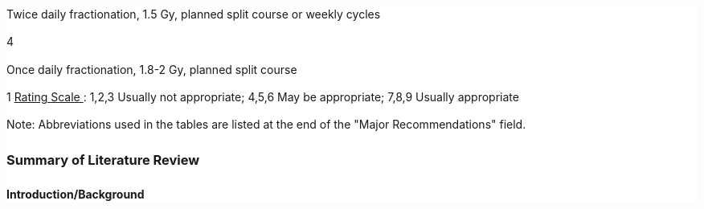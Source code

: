    <td valign="top">
   </td>
  </tr>
  <tr>
   <td valign="top">
    <p>
     Twice daily fractionation, 1.5 Gy, planned split course or weekly cycles
    </p>
   </td>
   <td class="Center" valign="top">
    4
   </td>
   <td valign="top">
   </td>
  </tr>
  <tr>
   <td valign="top">
    <p>
     Once daily fractionation, 1.8-2 Gy, planned split course
    </p>
   </td>
   <td class="Center" valign="top">
    1
   </td>
   <td valign="top">
   </td>
  </tr>
 </tbody>
 <tfoot>
  <tr>
   <th colspan="3" valign="top">
    <span style="text-decoration: underline;">
     Rating Scale
    </span>
    : 1,2,3 Usually not appropriate; 4,5,6 May be appropriate; 7,8,9 Usually appropriate
   </th>
  </tr>
 </tfoot>
</table>


Note: Abbreviations used in the tables are listed at the end of the "Major Recommendations" field. 


###  Summary of Literature Review 


####  Introduction/Background 

